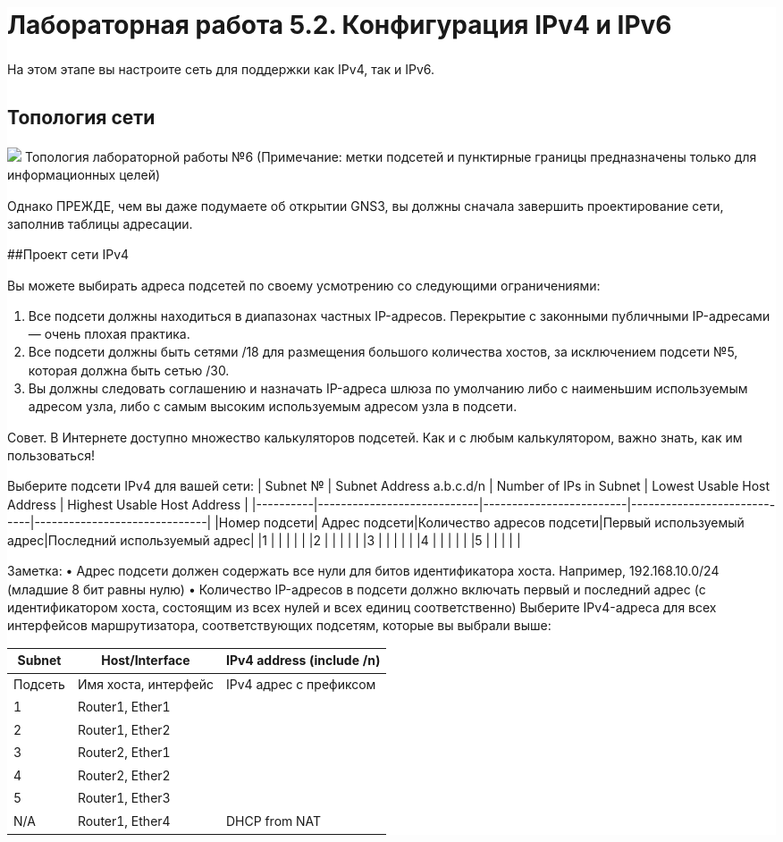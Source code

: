 # Лабораторная работа 5.2. Конфигурация IPv4 и IPv6
На этом этапе вы настроите сеть для поддержки как IPv4, так и IPv6.

## Топология сети
![](https://cyberlab.pacific.edu/images/1/4/3/9/8/14398938202b301c2a6de25b4bc6f81c62145b04-network-11.png)
Топология лабораторной работы №6 (Примечание: метки подсетей и пунктирные границы предназначены только для информационных целей)

Однако ПРЕЖДЕ, чем вы даже подумаете об открытии GNS3, вы должны сначала завершить проектирование сети, заполнив таблицы адресации.

##Проект сети IPv4

Вы можете выбирать адреса подсетей по своему усмотрению со следующими ограничениями:
  1. Все подсети должны находиться в диапазонах частных IP-адресов. Перекрытие с законными публичными IP-адресами — очень плохая практика.
  2. Все подсети должны быть сетями /18 для размещения большого количества хостов, за исключением подсети №5, которая должна быть сетью /30.
  3. Вы должны следовать соглашению и назначать IP-адреса шлюза по умолчанию либо с наименьшим используемым адресом узла, либо с самым высоким используемым адресом узла в подсети.

Совет. В Интернете доступно множество калькуляторов подсетей. Как и с любым калькулятором, важно знать, как им пользоваться!

Выберите подсети IPv4 для вашей сети:
| Subnet № |	Subnet Address a.b.c.d/n	| Number of IPs in Subnet	| Lowest Usable Host Address	| Highest Usable  Host Address |
|----------|----------------------------|-------------------------|-----------------------------|------------------------------|
|Номер подсети| Адрес подсети|Количество адресов подсети|Первый используемый адрес|Последний используемый адрес|
|1				 |                            |                         |                             |                              |
|2				 |                            |                         |                             |                              |
|3				 |                            |                         |                             |                              |
|4				 |                            |                         |                             |                              |
|5				 |                            |                         |                             |                              |


Заметка:
  • Адрес подсети должен содержать все нули для битов идентификатора хоста. Например, 192.168.10.0/24 (младшие 8 бит равны нулю)
  • Количество IP-адресов в подсети должно включать первый и последний адрес (с идентификатором хоста, состоящим из всех нулей и всех единиц соответственно)
Выберите IPv4-адреса для всех интерфейсов маршрутизатора, соответствующих подсетям, которые вы выбрали выше:

| Subnet | Host/Interface | IPv4 address (include /n)|
|--------|----------------|--------------------------|
|Подсеть | Имя хоста, интерфейс | IPv4 адрес с префиксом |
| 1 | Router1, Ether1 |  |
| 2 | Router1, Ether2 |  |
| 3 | Router2, Ether1 |  |
| 4 | Router2, Ether2 |  | 
| 5 | Router1, Ether3 |  |
| N/A | Router1, Ether4 | DHCP from NAT |
